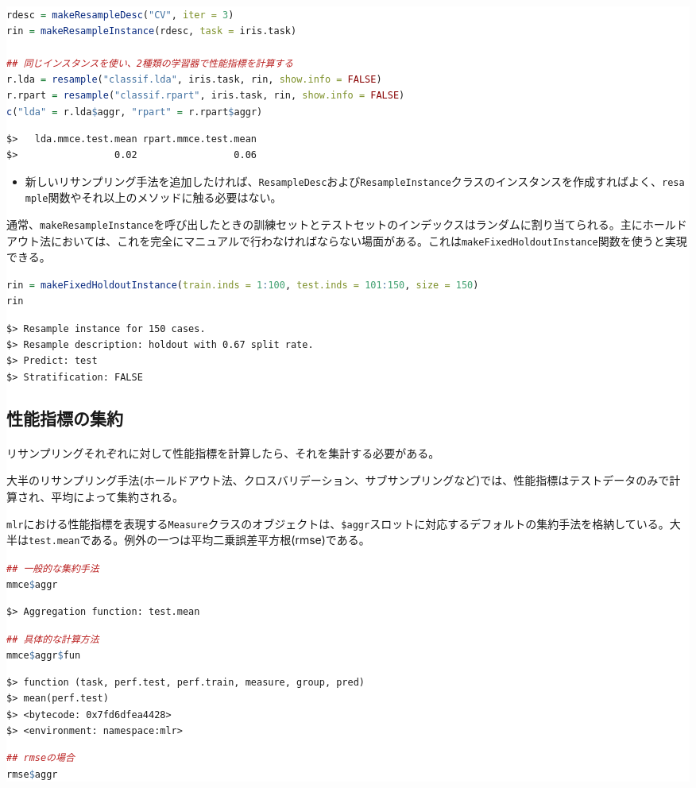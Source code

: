 ``` r
rdesc = makeResampleDesc("CV", iter = 3)
rin = makeResampleInstance(rdesc, task = iris.task)

## 同じインスタンスを使い、2種類の学習器で性能指標を計算する
r.lda = resample("classif.lda", iris.task, rin, show.info = FALSE)
r.rpart = resample("classif.rpart", iris.task, rin, show.info = FALSE)
c("lda" = r.lda$aggr, "rpart" = r.rpart$aggr)
```

    $>   lda.mmce.test.mean rpart.mmce.test.mean 
    $>                 0.02                 0.06

-   新しいリサンプリング手法を追加したければ、`ResampleDesc`および`ResampleInstance`クラスのインスタンスを作成すればよく、`resample`関数やそれ以上のメソッドに触る必要はない。

通常、`makeResampleInstance`を呼び出したときの訓練セットとテストセットのインデックスはランダムに割り当てられる。主にホールドアウト法においては、これを完全にマニュアルで行わなければならない場面がある。これは`makeFixedHoldoutInstance`関数を使うと実現できる。

``` r
rin = makeFixedHoldoutInstance(train.inds = 1:100, test.inds = 101:150, size = 150)
rin
```

    $> Resample instance for 150 cases.
    $> Resample description: holdout with 0.67 split rate.
    $> Predict: test
    $> Stratification: FALSE

性能指標の集約
--------------

リサンプリングそれぞれに対して性能指標を計算したら、それを集計する必要がある。

大半のリサンプリング手法(ホールドアウト法、クロスバリデーション、サブサンプリングなど)では、性能指標はテストデータのみで計算され、平均によって集約される。

`mlr`における性能指標を表現する`Measure`クラスのオブジェクトは、`$aggr`スロットに対応するデフォルトの集約手法を格納している。大半は`test.mean`である。例外の一つは平均二乗誤差平方根(rmse)である。

``` r
## 一般的な集約手法
mmce$aggr
```

    $> Aggregation function: test.mean

``` r
## 具体的な計算方法
mmce$aggr$fun
```

    $> function (task, perf.test, perf.train, measure, group, pred) 
    $> mean(perf.test)
    $> <bytecode: 0x7fd6dfea4428>
    $> <environment: namespace:mlr>

``` r
## rmseの場合
rmse$aggr
```
